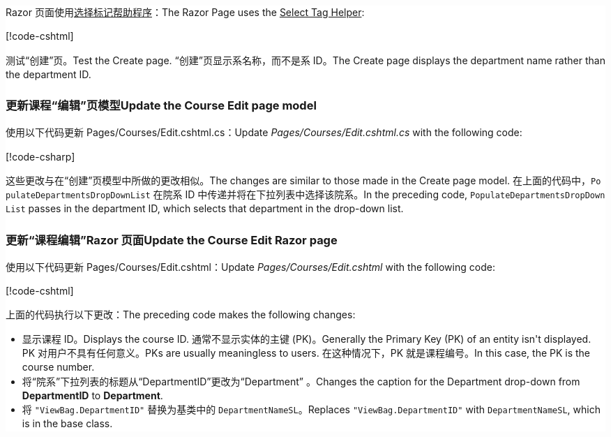 <span data-ttu-id="e164b-139">Razor 页面使用[选择标记帮助程序](xref:mvc/views/working-with-forms#the-select-tag-helper)：</span><span class="sxs-lookup"><span data-stu-id="e164b-139">The Razor Page uses the [Select Tag Helper](xref:mvc/views/working-with-forms#the-select-tag-helper):</span></span>

[!code-cshtml[](intro/samples/cu/Pages/Courses/Create.cshtml?range=28-35&highlight=3-6)]

<span data-ttu-id="e164b-140">测试“创建”页。</span><span class="sxs-lookup"><span data-stu-id="e164b-140">Test the Create page.</span></span> <span data-ttu-id="e164b-141">“创建”页显示系名称，而不是系 ID。</span><span class="sxs-lookup"><span data-stu-id="e164b-141">The Create page displays the department name rather than the department ID.</span></span>

### <a name="update-the-course-edit-page-model"></a><span data-ttu-id="e164b-142">更新课程“编辑”页模型</span><span class="sxs-lookup"><span data-stu-id="e164b-142">Update the Course Edit page model</span></span>

<span data-ttu-id="e164b-143">使用以下代码更新 Pages/Courses/Edit.cshtml.cs：</span><span class="sxs-lookup"><span data-stu-id="e164b-143">Update *Pages/Courses/Edit.cshtml.cs* with the following code:</span></span>

[!code-csharp[](intro/samples/cu50/Pages/Courses/Edit.cshtml.cs?highlight=8,28,35,36,40-66)]

<span data-ttu-id="e164b-144">这些更改与在“创建”页模型中所做的更改相似。</span><span class="sxs-lookup"><span data-stu-id="e164b-144">The changes are similar to those made in the Create page model.</span></span> <span data-ttu-id="e164b-145">在上面的代码中，`PopulateDepartmentsDropDownList` 在院系 ID 中传递并将在下拉列表中选择该院系。</span><span class="sxs-lookup"><span data-stu-id="e164b-145">In the preceding code, `PopulateDepartmentsDropDownList` passes in the department ID, which selects that department in the drop-down list.</span></span>

### <a name="update-the-course-edit-razor-page"></a><span data-ttu-id="e164b-146">更新“课程编辑”Razor 页面</span><span class="sxs-lookup"><span data-stu-id="e164b-146">Update the Course Edit Razor page</span></span>

<span data-ttu-id="e164b-147">使用以下代码更新 Pages/Courses/Edit.cshtml：</span><span class="sxs-lookup"><span data-stu-id="e164b-147">Update *Pages/Courses/Edit.cshtml* with the following code:</span></span>

[!code-cshtml[](intro/samples/cu50/Pages/Courses/Edit.cshtml?highlight=17-20,32-35)]

<span data-ttu-id="e164b-148">上面的代码执行以下更改：</span><span class="sxs-lookup"><span data-stu-id="e164b-148">The preceding code makes the following changes:</span></span>

* <span data-ttu-id="e164b-149">显示课程 ID。</span><span class="sxs-lookup"><span data-stu-id="e164b-149">Displays the course ID.</span></span> <span data-ttu-id="e164b-150">通常不显示实体的主键 (PK)。</span><span class="sxs-lookup"><span data-stu-id="e164b-150">Generally the Primary Key (PK) of an entity isn't displayed.</span></span> <span data-ttu-id="e164b-151">PK 对用户不具有任何意义。</span><span class="sxs-lookup"><span data-stu-id="e164b-151">PKs are usually meaningless to users.</span></span> <span data-ttu-id="e164b-152">在这种情况下，PK 就是课程编号。</span><span class="sxs-lookup"><span data-stu-id="e164b-152">In this case, the PK is the course number.</span></span>
* <span data-ttu-id="e164b-153">将“院系”下拉列表的标题从“DepartmentID”更改为“Department” 。</span><span class="sxs-lookup"><span data-stu-id="e164b-153">Changes the caption for the Department drop-down from **DepartmentID** to **Department**.</span></span>
* <span data-ttu-id="e164b-154">将 `"ViewBag.DepartmentID"` 替换为基类中的 `DepartmentNameSL`。</span><span class="sxs-lookup"><span data-stu-id="e164b-154">Replaces `"ViewBag.DepartmentID"` with `DepartmentNameSL`, which is in the base class.</span></span>
